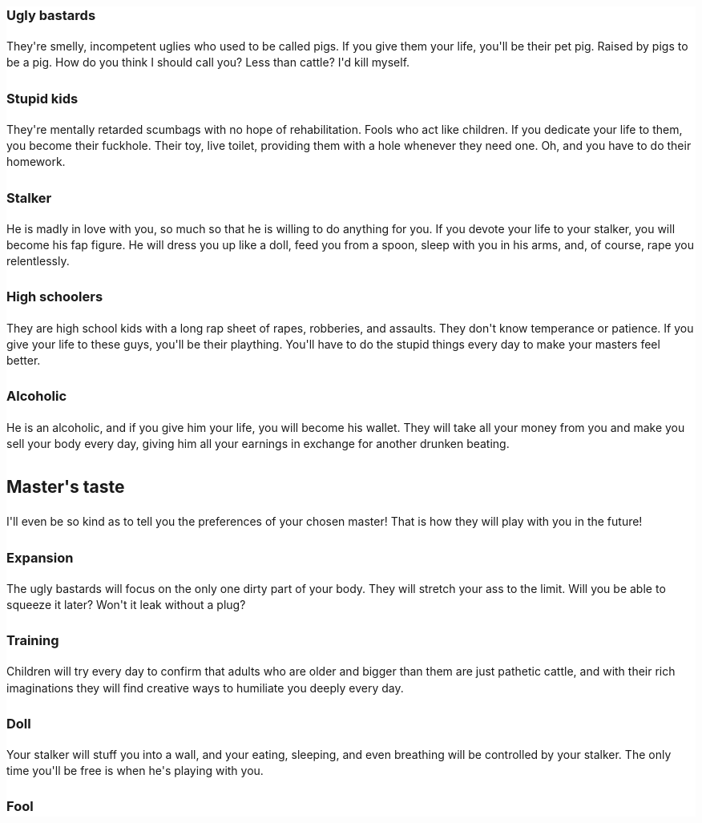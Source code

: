 ### Ugly bastards

They're smelly, incompetent uglies who used to be called pigs. If you give them your life, you'll be their pet pig. Raised by pigs to be a pig. How do you think I should call you? Less than cattle? I'd kill myself.

### Stupid kids

They're mentally retarded scumbags with no hope of rehabilitation. Fools who act like children. If you dedicate your life to them, you become their fuckhole. Their toy, live toilet, providing them with a hole whenever they need one. Oh, and you have to do their homework.

### Stalker

He is madly in love with you, so much so that he is willing to do anything for you. If you devote your life to your stalker, you will become his fap figure. He will dress you up like a doll, feed you from a spoon, sleep with you in his arms, and, of course, rape you relentlessly.

### High schoolers

They are high school kids with a long rap sheet of rapes, robberies, and assaults. They don't know temperance or patience. If you give your life to these guys, you'll be their plaything. You'll have to do the stupid things every day to make your masters feel better. 

### Alcoholic

He is an alcoholic, and if you give him your life, you will become his wallet. They will take all your money from you and make you sell your body every day, giving him all your earnings in exchange for another drunken beating.

## Master's taste

I'll even be so kind as to tell you the preferences of your chosen master! That is how they will play with you in the future!

### Expansion

The ugly bastards will focus on the only one dirty part of your body. They will stretch your ass to the limit. Will you be able to squeeze it later? Won't it leak without a plug?

### Training

Children will try every day to confirm that adults who are older and bigger than them are just pathetic cattle, and with their rich imaginations they will find creative ways to humiliate you deeply every day.

### Doll

Your stalker will stuff you into a wall, and your eating, sleeping, and even breathing will be controlled by your stalker. The only time you'll be free is when he's playing with you.

### Fool
